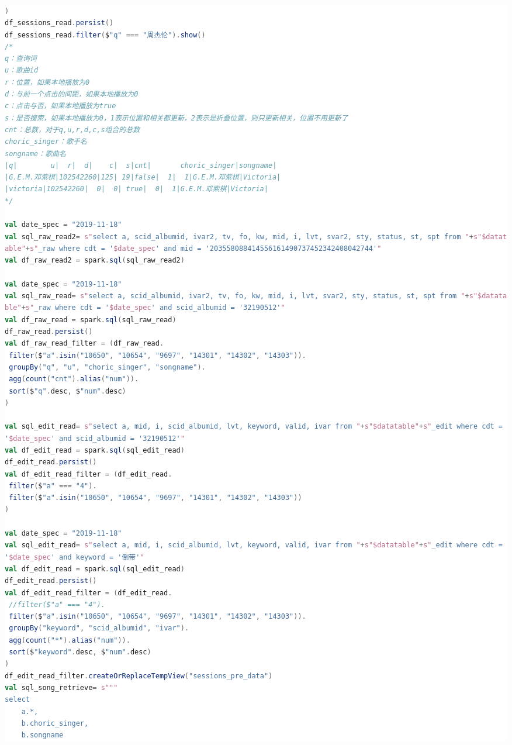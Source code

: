 ```scala
)
df_sessions_read.persist()
df_sessions_read.filter($"q" === "周杰伦").show()
/*
q：查询词
u：歌曲id
r：位置，如果本地播放为0
d：与前一个点击的间距，如果本地播放为0
c：点击与否，如果本地播放为true
s：是否搜索，如果本地播放为0，1表示位置和相关都更新，2表示是折叠位置，则只更新相关，位置不用更新了
cnt：总数，对于q,u,r,d,c,s组合的总数
choric_singer：歌手名
songname：歌曲名
|q|        u|  r|  d|    c|  s|cnt|       choric_singer|songname|
|G.E.M.邓紫棋|102542260|125| 19|false|  1|  1|G.E.M.邓紫棋|Victoria|
|victoria|102542260|  0|  0| true|  0|  1|G.E.M.邓紫棋|Victoria|
*/

val date_spec = "2019-11-18"
val sql_raw_read2= s"select a, scid_albumid, ivar2, tv, fo, kw, mid, i, lvt, svar2, sty, status, st, spt from "+s"$datatable"+s"_raw where cdt = '$date_spec' and mid = '203558088414556161490737452342408042744'"
val df_raw_read2 = spark.sql(sql_raw_read2)

val date_spec = "2019-11-18"
val sql_raw_read= s"select a, scid_albumid, ivar2, tv, fo, kw, mid, i, lvt, svar2, sty, status, st, spt from "+s"$datatable"+s"_raw where cdt = '$date_spec' and scid_albumid = '32190512'"
val df_raw_read = spark.sql(sql_raw_read)
df_raw_read.persist()
val df_raw_read_filter = (df_raw_read.
 filter($"a".isin("10650", "10654", "9697", "14301", "14302", "14303")).
 groupBy("q", "u", "choric_singer", "songname").
 agg(count("cnt").alias("num")).
 sort($"q".desc, $"num".desc)
)

val sql_edit_read= s"select a, mid, i, scid_albumid, lvt, keyword, valid, ivar from "+s"$datatable"+s"_edit where cdt = '$date_spec' and scid_albumid = '32190512'"
val df_edit_read = spark.sql(sql_edit_read)
df_edit_read.persist()
val df_edit_read_filter = (df_edit_read.
 filter($"a" === "4").
 filter($"a".isin("10650", "10654", "9697", "14301", "14302", "14303"))
)

val date_spec = "2019-11-18"
val sql_edit_read= s"select a, mid, i, scid_albumid, lvt, keyword, valid, ivar from "+s"$datatable"+s"_edit where cdt = '$date_spec' and keyword = '倒带'"
val df_edit_read = spark.sql(sql_edit_read)
df_edit_read.persist()
val df_edit_read_filter = (df_edit_read.
 //filter($"a" === "4").
 filter($"a".isin("10650", "10654", "9697", "14301", "14302", "14303")).
 groupBy("keyword", "scid_albumid", "ivar").
 agg(count("*").alias("num")).
 sort($"keyword".desc, $"num".desc)
)
df_edit_read_filter.createOrReplaceTempView("sessions_pre_data")
val sql_song_retrieve= s"""
select
    a.*,
    b.choric_singer,
    b.songname
```